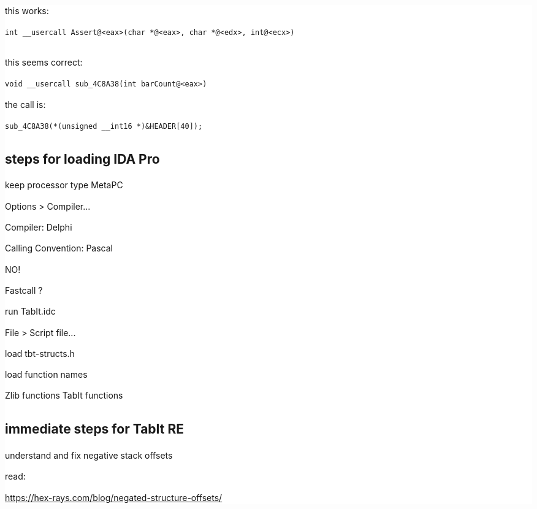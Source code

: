this works:

```
int __usercall Assert@<eax>(char *@<eax>, char *@<edx>, int@<ecx>)
```



##

this seems correct:

```
void __usercall sub_4C8A38(int barCount@<eax>)
```


the call is:
```
sub_4C8A38(*(unsigned __int16 *)&HEADER[40]);
```





## steps for loading IDA Pro

keep processor type MetaPC

Options > Compiler...

Compiler: Delphi

Calling Convention: Pascal

NO!

Fastcall ?

run TabIt.idc

File > Script file...

load tbt-structs.h

load function names

Zlib functions
TabIt functions







## immediate steps for TabIt RE

understand and fix negative stack offsets



read:

https://hex-rays.com/blog/negated-structure-offsets/
